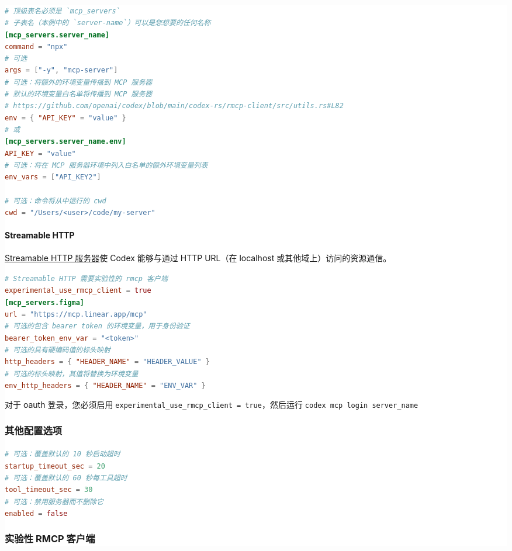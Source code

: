 ```toml
# 顶级表名必须是 `mcp_servers`
# 子表名（本例中的 `server-name`）可以是您想要的任何名称
[mcp_servers.server_name]
command = "npx"
# 可选
args = ["-y", "mcp-server"]
# 可选：将额外的环境变量传播到 MCP 服务器
# 默认的环境变量白名单将传播到 MCP 服务器
# https://github.com/openai/codex/blob/main/codex-rs/rmcp-client/src/utils.rs#L82
env = { "API_KEY" = "value" }
# 或
[mcp_servers.server_name.env]
API_KEY = "value"
# 可选：将在 MCP 服务器环境中列入白名单的额外环境变量列表
env_vars = ["API_KEY2"]

# 可选：命令将从中运行的 cwd
cwd = "/Users/<user>/code/my-server"
```

#### Streamable HTTP

[Streamable HTTP 服务器](https://modelcontextprotocol.io/specification/2025-06-18/basic/transports#streamable-http)使 Codex 能够与通过 HTTP URL（在 localhost 或其他域上）访问的资源通信。

```toml
# Streamable HTTP 需要实验性的 rmcp 客户端
experimental_use_rmcp_client = true
[mcp_servers.figma]
url = "https://mcp.linear.app/mcp"
# 可选的包含 bearer token 的环境变量，用于身份验证
bearer_token_env_var = "<token>"
# 可选的具有硬编码值的标头映射
http_headers = { "HEADER_NAME" = "HEADER_VALUE" }
# 可选的标头映射，其值将替换为环境变量
env_http_headers = { "HEADER_NAME" = "ENV_VAR" }
```

对于 oauth 登录，您必须启用 `experimental_use_rmcp_client = true`，然后运行 `codex mcp login server_name`

### 其他配置选项

```toml
# 可选：覆盖默认的 10 秒启动超时
startup_timeout_sec = 20
# 可选：覆盖默认的 60 秒每工具超时
tool_timeout_sec = 30
# 可选：禁用服务器而不删除它
enabled = false
```

### 实验性 RMCP 客户端
